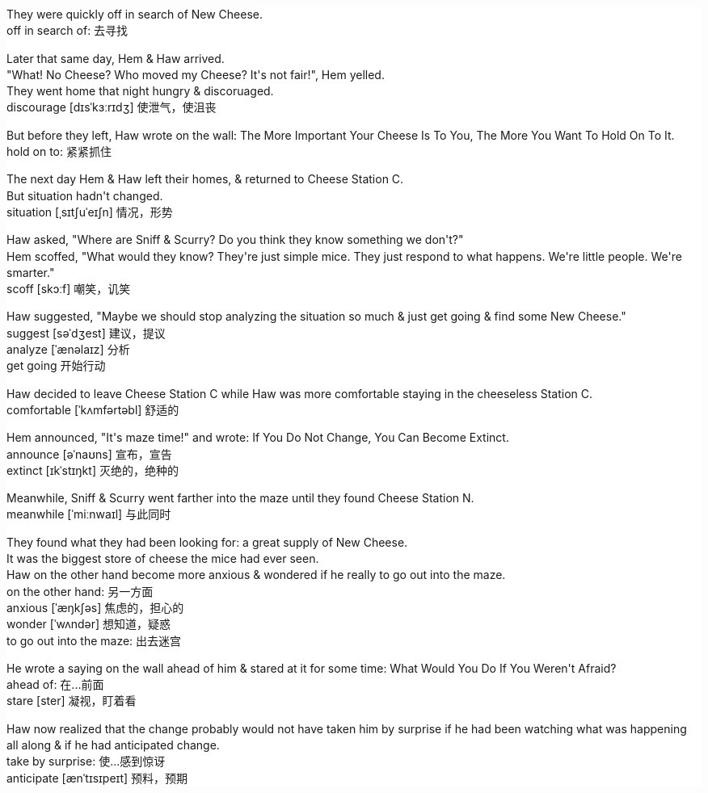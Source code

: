 They were quickly off in search of New Cheese.\
off in search of: 去寻找

Later that same day, Hem & Haw arrived.\
"What! No Cheese? Who moved my Cheese? It's not fair!", Hem yelled.\
They went home that night hungry & discoruaged.\
discourage [dɪsˈkɜːrɪdʒ] 使泄气，使沮丧

But before they left, Haw wrote on the wall: The More Important Your Cheese Is To You, The More You Want To Hold On To It.\
hold on to: 紧紧抓住

The next day Hem & Haw left their homes, & returned to Cheese Station C.\
But situation hadn't changed.\
situation [ˌsɪtʃuˈeɪʃn] 情况，形势

Haw asked, "Where are Sniff & Scurry? Do you think they know something we don't?"\
Hem scoffed, "What would they know? They're just simple mice. They just respond to what happens. We're little people. We're smarter."\
scoff [skɔːf] 嘲笑，讥笑

Haw suggested, "Maybe we should stop analyzing the situation so much & just get going & find some New Cheese."\
suggest [səˈdʒest] 建议，提议\
analyze [ˈænəlaɪz] 分析\
get going 开始行动

Haw decided to leave Cheese Station C while Haw was more comfortable staying in the cheeseless Station C.\
comfortable [ˈkʌmfərtəbl] 舒适的

Hem announced, "It's maze time!" and wrote: If You Do Not Change, You Can Become Extinct.\
announce [əˈnaʊns] 宣布，宣告\
extinct [ɪkˈstɪŋkt] 灭绝的，绝种的

Meanwhile, Sniff & Scurry went farther into the maze until they found Cheese Station N.\
meanwhile [ˈmiːnwaɪl] 与此同时

They found what they had been looking for: a great supply of New Cheese.\
It was the biggest store of cheese the mice had ever seen.\
Haw on the other hand become more anxious & wondered if he really to go out into the maze.\
on the other hand: 另一方面\
anxious [ˈæŋkʃəs] 焦虑的，担心的\
wonder [ˈwʌndər] 想知道，疑惑\
to go out into the maze: 出去迷宫

He wrote a saying on the wall ahead of him & stared at it for some time: What Would You Do If You Weren't Afraid?\
ahead of: 在...前面\
stare [ster] 凝视，盯着看

Haw now realized that the change probably would not have taken him by surprise if he had been watching what was happening all along & if he had anticipated change.\
take by surprise: 使...感到惊讶\
anticipate [ænˈtɪsɪpeɪt] 预料，预期
